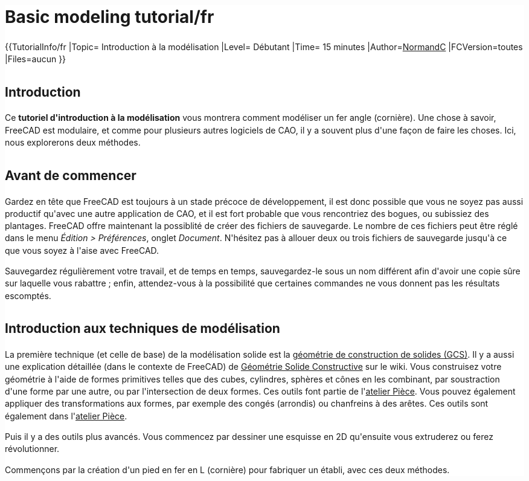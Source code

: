 # Basic modeling tutorial/fr
{{TutorialInfo/fr
|Topic= Introduction à la modélisation
|Level= Débutant
|Time= 15 minutes
|Author=[NormandC](User_Normandc.md)
|FCVersion=toutes
|Files=aucun
}}

## Introduction

Ce **tutoriel d\'introduction à la modélisation** vous montrera comment modéliser un fer angle (cornière). Une chose à savoir, FreeCAD est modulaire, et comme pour plusieurs autres logiciels de CAO, il y a souvent plus d\'une façon de faire les choses. Ici, nous explorerons deux méthodes.

## Avant de commencer 

Gardez en tête que FreeCAD est toujours à un stade précoce de développement, il est donc possible que vous ne soyez pas aussi productif qu\'avec une autre application de CAO, et il est fort probable que vous rencontriez des bogues, ou subissiez des plantages. FreeCAD offre maintenant la possiblité de créer des fichiers de sauvegarde. Le nombre de ces fichiers peut être réglé dans le menu *Édition \> Préférences*, onglet *Document*. N\'hésitez pas à allouer deux ou trois fichiers de sauvegarde jusqu\'à ce que vous soyez à l\'aise avec FreeCAD.

Sauvegardez régulièrement votre travail, et de temps en temps, sauvegardez-le sous un nom différent afin d\'avoir une copie sûre sur laquelle vous rabattre ; enfin, attendez-vous à la possibilité que certaines commandes ne vous donnent pas les résultats escomptés.

## Introduction aux techniques de modélisation 

La première technique (et celle de base) de la modélisation solide est la [géométrie de construction de solides (GCS)](http://fr.wikipedia.org/wiki/G%C3%A9om%C3%A9trie_de_construction_de_solides). Il y a aussi une explication détaillée (dans le contexte de FreeCAD) de [Géométrie Solide Constructive](Constructive_solid_geometry/fr.md) sur le wiki. Vous construisez votre géométrie à l\'aide de formes primitives telles que des cubes, cylindres, sphères et cônes en les combinant, par soustraction d\'une forme par une autre, ou par l\'intersection de deux formes. Ces outils font partie de l\'[atelier Pièce](Part_Workbench/fr.md). Vous pouvez également appliquer des transformations aux formes, par exemple des congés (arrondis) ou chanfreins à des arêtes. Ces outils sont également dans l\'[atelier Pièce](Part_Workbench/fr.md).

Puis il y a des outils plus avancés. Vous commencez par dessiner une esquisse en 2D qu\'ensuite vous extruderez ou ferez révolutionner.

Commençons par la création d\'un pied en fer en L (cornière) pour fabriquer un établi, avec ces deux méthodes.
